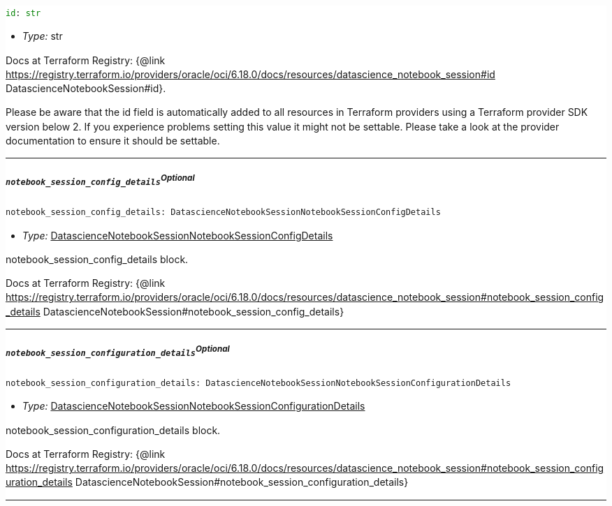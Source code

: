 ```python
id: str
```

- *Type:* str

Docs at Terraform Registry: {@link https://registry.terraform.io/providers/oracle/oci/6.18.0/docs/resources/datascience_notebook_session#id DatascienceNotebookSession#id}.

Please be aware that the id field is automatically added to all resources in Terraform providers using a Terraform provider SDK version below 2.
If you experience problems setting this value it might not be settable. Please take a look at the provider documentation to ensure it should be settable.

---

##### `notebook_session_config_details`<sup>Optional</sup> <a name="notebook_session_config_details" id="rhizo-co-terraform-provider-oci.datascienceNotebookSession.DatascienceNotebookSessionConfig.property.notebookSessionConfigDetails"></a>

```python
notebook_session_config_details: DatascienceNotebookSessionNotebookSessionConfigDetails
```

- *Type:* <a href="#rhizo-co-terraform-provider-oci.datascienceNotebookSession.DatascienceNotebookSessionNotebookSessionConfigDetails">DatascienceNotebookSessionNotebookSessionConfigDetails</a>

notebook_session_config_details block.

Docs at Terraform Registry: {@link https://registry.terraform.io/providers/oracle/oci/6.18.0/docs/resources/datascience_notebook_session#notebook_session_config_details DatascienceNotebookSession#notebook_session_config_details}

---

##### `notebook_session_configuration_details`<sup>Optional</sup> <a name="notebook_session_configuration_details" id="rhizo-co-terraform-provider-oci.datascienceNotebookSession.DatascienceNotebookSessionConfig.property.notebookSessionConfigurationDetails"></a>

```python
notebook_session_configuration_details: DatascienceNotebookSessionNotebookSessionConfigurationDetails
```

- *Type:* <a href="#rhizo-co-terraform-provider-oci.datascienceNotebookSession.DatascienceNotebookSessionNotebookSessionConfigurationDetails">DatascienceNotebookSessionNotebookSessionConfigurationDetails</a>

notebook_session_configuration_details block.

Docs at Terraform Registry: {@link https://registry.terraform.io/providers/oracle/oci/6.18.0/docs/resources/datascience_notebook_session#notebook_session_configuration_details DatascienceNotebookSession#notebook_session_configuration_details}

---